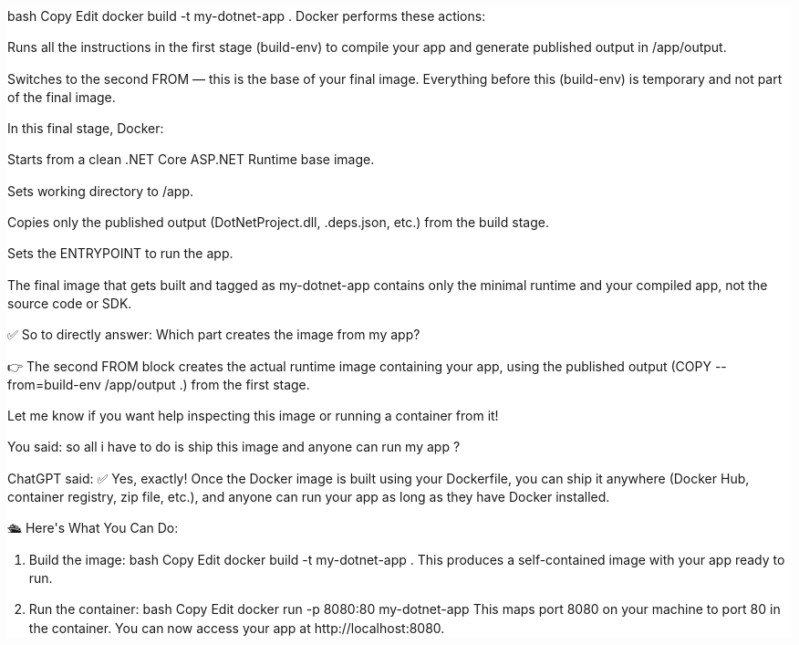 bash
Copy
Edit
docker build -t my-dotnet-app .
Docker performs these actions:

Runs all the instructions in the first stage (build-env) to compile your app and generate published output in /app/output.

Switches to the second FROM — this is the base of your final image. Everything before this (build-env) is temporary and not part of the final image.

In this final stage, Docker:

Starts from a clean .NET Core ASP.NET Runtime base image.

Sets working directory to /app.

Copies only the published output (DotNetProject.dll, .deps.json, etc.) from the build stage.

Sets the ENTRYPOINT to run the app.

The final image that gets built and tagged as my-dotnet-app contains only the minimal runtime and your compiled app, not the source code or SDK.

✅ So to directly answer:
Which part creates the image from my app?

👉 The second FROM block creates the actual runtime image containing your app, using the published output (COPY --from=build-env /app/output .) from the first stage.

Let me know if you want help inspecting this image or running a container from it!








You said:
so all i have to do is ship this image and anyone can run my app ?


ChatGPT said:
✅ Yes, exactly! Once the Docker image is built using your Dockerfile, you can ship it anywhere (Docker Hub, container registry, zip file, etc.), and anyone can run your app as long as they have Docker installed.

🛳️ Here's What You Can Do:
1. Build the image:
bash
Copy
Edit
docker build -t my-dotnet-app .
This produces a self-contained image with your app ready to run.

2. Run the container:
bash
Copy
Edit
docker run -p 8080:80 my-dotnet-app
This maps port 8080 on your machine to port 80 in the container. You can now access your app at http://localhost:8080.
